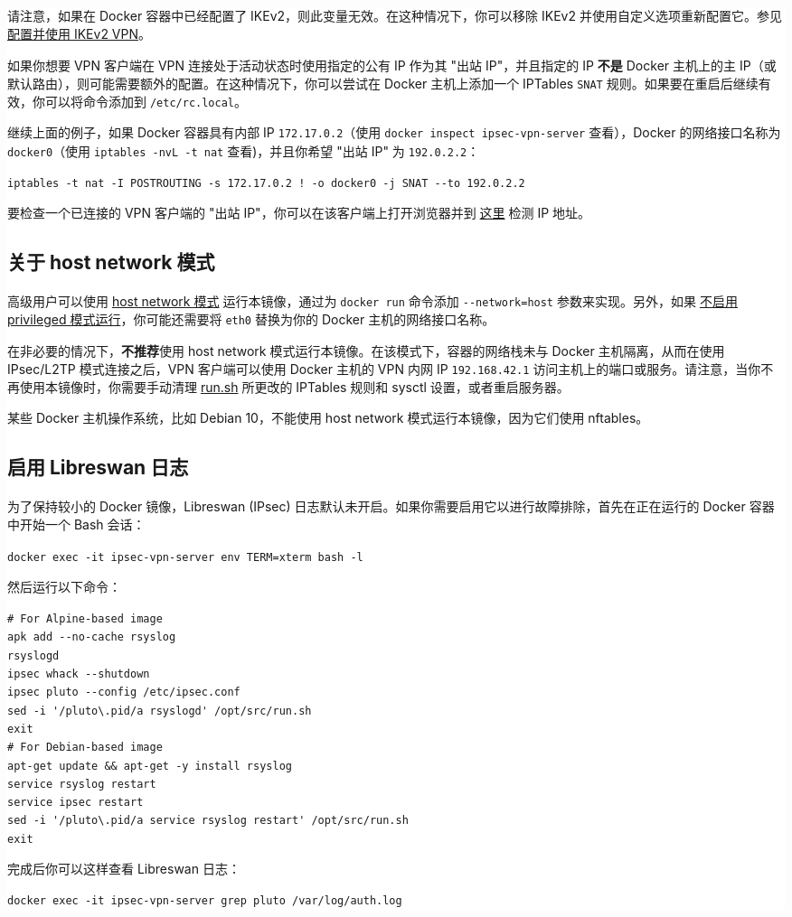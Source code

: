 请注意，如果在 Docker 容器中已经配置了 IKEv2，则此变量无效。在这种情况下，你可以移除 IKEv2 并使用自定义选项重新配置它。参见 [配置并使用 IKEv2 VPN](../README-zh.md#配置并使用-ikev2-vpn)。

如果你想要 VPN 客户端在 VPN 连接处于活动状态时使用指定的公有 IP 作为其 "出站 IP"，并且指定的 IP **不是** Docker 主机上的主 IP（或默认路由），则可能需要额外的配置。在这种情况下，你可以尝试在 Docker 主机上添加一个 IPTables `SNAT` 规则。如果要在重启后继续有效，你可以将命令添加到 `/etc/rc.local`。

继续上面的例子，如果 Docker 容器具有内部 IP `172.17.0.2`（使用 `docker inspect ipsec-vpn-server` 查看），Docker 的网络接口名称为 `docker0`（使用 `iptables -nvL -t nat` 查看)，并且你希望 "出站 IP" 为 `192.0.2.2`：

```
iptables -t nat -I POSTROUTING -s 172.17.0.2 ! -o docker0 -j SNAT --to 192.0.2.2
```

要检查一个已连接的 VPN 客户端的 "出站 IP"，你可以在该客户端上打开浏览器并到 [这里](https://www.ipchicken.com) 检测 IP 地址。

## 关于 host network 模式

高级用户可以使用 [host network 模式](https://docs.docker.com/network/host/) 运行本镜像，通过为 `docker run` 命令添加 `--network=host` 参数来实现。另外，如果 [不启用 privileged 模式运行](#不启用-privileged-模式运行)，你可能还需要将 `eth0` 替换为你的 Docker 主机的网络接口名称。

在非必要的情况下，**不推荐**使用 host network 模式运行本镜像。在该模式下，容器的网络栈未与 Docker 主机隔离，从而在使用 IPsec/L2TP 模式连接之后，VPN 客户端可以使用 Docker 主机的 VPN 内网 IP `192.168.42.1` 访问主机上的端口或服务。请注意，当你不再使用本镜像时，你需要手动清理 [run.sh](../run.sh) 所更改的 IPTables 规则和 sysctl 设置，或者重启服务器。

某些 Docker 主机操作系统，比如 Debian 10，不能使用 host network 模式运行本镜像，因为它们使用 nftables。

## 启用 Libreswan 日志

为了保持较小的 Docker 镜像，Libreswan (IPsec) 日志默认未开启。如果你需要启用它以进行故障排除，首先在正在运行的 Docker 容器中开始一个 Bash 会话：

```
docker exec -it ipsec-vpn-server env TERM=xterm bash -l
```

然后运行以下命令：

```
# For Alpine-based image
apk add --no-cache rsyslog
rsyslogd
ipsec whack --shutdown
ipsec pluto --config /etc/ipsec.conf
sed -i '/pluto\.pid/a rsyslogd' /opt/src/run.sh
exit
# For Debian-based image
apt-get update && apt-get -y install rsyslog
service rsyslog restart
service ipsec restart
sed -i '/pluto\.pid/a service rsyslog restart' /opt/src/run.sh
exit
```

完成后你可以这样查看 Libreswan 日志：

```
docker exec -it ipsec-vpn-server grep pluto /var/log/auth.log
```
